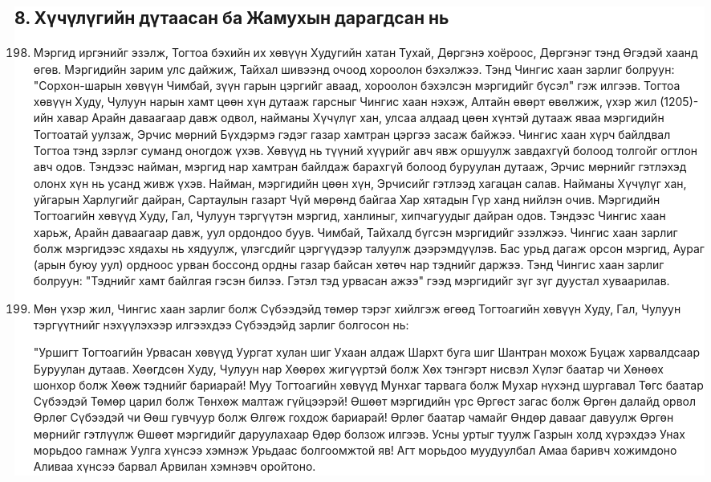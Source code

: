 ## 8. Хүчүлүгийн дүтаасан ба Жамухын дарагдсан нь

198. Мэргид иргэнийг эзэлж, Тогтоа бэхийн их хөвүүн Худугийн хатан Тухай, Дөргэнэ хоёроос, Дөргэнэг тэнд Өгэдэй хаанд өгөв. Мэргидийн зарим улс дайжиж, Тайхал шивээнд очоод хороолон бэхэлжээ. Тэнд Чингис хаан зарлиг болруун: "Сорхон-шарын хөвүүн Чимбай, зүүн гарын цэргийг аваад, хороолон бэхэлсэн мэргидийг бүсэл" гэж илгээв.
Тогтоа хөвүүн Худу, Чулуун нарын хамт цөөн хүн дутааж гарсныг Чингис хаан нэхэж, Алтайн өвөрт өвөлжиж, үхэр жил (1205)-ийн хавар Арайн даваагаар давж одвол, найманы Хүчүлүг хан, улсаа алдаад цөөн хүнтэй дутааж яваа мэргидийн Тогтоатай уулзаж, Эрчис мөрний Бүхдэрмэ гэдэг газар хамтран цэргээ засаж байжээ. Чингис хаан хүрч байлдвал Тогтоа тэнд зэрлэг суманд оногдож үхэв. Хөвүүд нь түүний хүүрийг авч явж оршуулж завдахгүй болоод толгойг огтлон авч одов. Тэндээс найман, мэргид нар хамтран байлдаж барахгүй болоод буруулан дутааж, Эрчис мөрнийг гэтлэхэд олонх хүн нь усанд живж үхэв. Найман, мэргидийн цөөн хүн, Эрчисийг гэтлээд хагацан салав. Найманы Хүчүлүг хан, уйгарын Харлугийг дайран, Сартаулын газарт Чүй мөрөнд байгаа Хар хятадын Гүр ханд нийлэн очив. Мэргидийн Тогтоагийн хөвүүд Худу, Гал, Чулуун тэргүүтэн мэргид, ханлиныг, хипчагуудыг дайран одов.
Тэндээс Чингис хаан харьж, Арайн даваагаар давж, уул ордондоо буув. Чимбай, Тайхалд бүгсэн мэргидийг эзэлжээ. Чингис хаан зарлиг болж мэргидээс хядахы нь хядуулж, үлэгсдийг цэргүүдээр талуулж дээрэмдүүлэв. Бас урьд дагаж орсон мэргид, Аураг (арын буюу уул) ордноос урван боссонд ордны газар байсан хөтөч нар тэднийг даржээ. Тэнд Чингис хаан зарлиг болруун: "Тэднийг хамт байлгая гэсэн билээ. Гэтэл тэд урвасан ажээ" гээд мэргидийг зүг зүг дуустал хуваарилав.

199. Мөн үхэр жил, Чингис хаан зарлиг болж Сүбээдэйд төмөр тэрэг хийлгэж өгөөд Тогтоагийн хөвүүн Худу, Гал, Чулуун тэргүүтнийг нэхүүлэхээр илгээхдээ Сүбээдэйд зарлиг болгосон нь:

        "Уршигт Тогтоагийн
        Урвасан хөвүүд
        Уургат хулан шиг
        Ухаан алдаж
        Шархт буга шиг
        Шантран мохож
        Буцаж харвалдсаар
        Буруулан дутаав.
        Хөөгдсөн Худу, Чулуун нар
        Хөөрөх жигүүртэй болж
        Хөх тэнгэрт нисвэл
        Хүлэг баатар чи
        Хөнөөх шонхор болж
        Хөөж тэднийг бариарай!
        Муу Тогтоагийн хөвүүд
        Мунхаг тарвага болж
        Мухар нүхэнд шургавал
        Төгс баатар Сүбээдэй
        Төмөр царил болж
        Төнхөж малтаж гүйцээрэй!
        Өшөөт мэргидийн үрс
        Өргөст загас болж
        Өргөн далайд орвол
        Өрлөг Сүбээдэй чи
        Өөш гувчуур болж
        Өлгөж гохдож бариарай!
        Өрлөг баатар чамайг
        Өндөр давааг давуулж
        Өргөн мөрнийг гэтлүүлж
        Өшөөт мэргидийг даруулахаар
        Өдөр болзож илгээв.
        Усны уртыг туулж
        Газрын холд хүрэхдээ
        Унах морьдоо гамнаж
        Уулга хүнсээ хэмнэж
        Урьдаас болгоомжтой яв!
        Агт морьдоо муудуулбал
        Амаа баривч хожимдоно
        Аливаа хүнсээ барвал
        Арвилан хэмнэвч оройтоно.